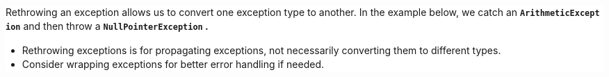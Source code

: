 Rethrowing an exception allows us to convert one exception type to another. In the example below, we catch an **`ArithmeticException`** and then throw a **`NullPointerException` .**

- Rethrowing exceptions is for propagating exceptions, not necessarily converting them to different types.
- Consider wrapping exceptions for better error handling if needed.